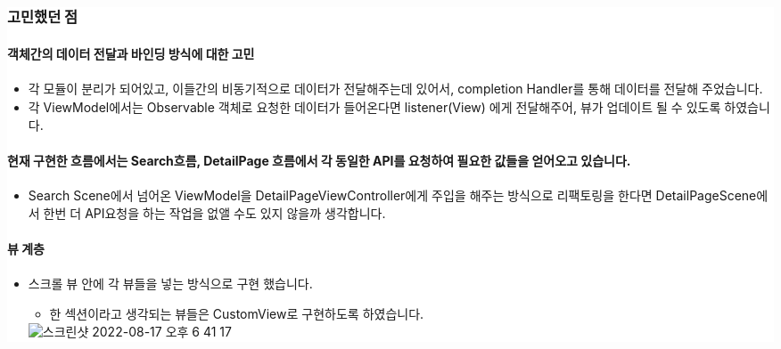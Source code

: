 ### 고민했던 점 

#### 객체간의 데이터 전달과 바인딩 방식에 대한 고민 
  - 각 모듈이 분리가 되어있고, 이들간의 비동기적으로 데이터가 전달해주는데 있어서, completion Handler를 통해 데이터를 전달해 주었습니다. 
  - 각 ViewModel에서는 Observable 객체로 요청한 데이터가 들어온다면 listener(View) 에게 전달해주어, 뷰가 업데이트 될 수 있도록 하였습니다. 


#### 현재 구현한 흐름에서는 Search흐름, DetailPage 흐름에서 각 동일한 API를 요청하여 필요한 값들을 얻어오고 있습니다. 
  - Search Scene에서 넘어온 ViewModel을 DetailPageViewController에게 주입을 해주는 방식으로 리팩토링을 한다면 DetailPageScene에서 한번 더 API요청을 하는 작업을 없앨 수도 있지 않을까 생각합니다. 




#### 뷰 계층

  - 스크롤 뷰 안에 각 뷰들을 넣는 방식으로 구현 했습니다. 

    - 한 섹션이라고 생각되는 뷰들은 CustomView로 구현하도록 하였습니다.

    <img width="313" alt="스크린샷 2022-08-17 오후 6 41 17" src="https://user-images.githubusercontent.com/59790540/185088137-96da5302-fc12-4468-be71-119d823715e7.png">


